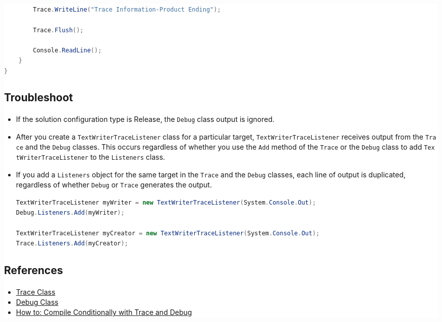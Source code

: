 ```csharp
        Trace.WriteLine("Trace Information-Product Ending");

        Trace.Flush();

        Console.ReadLine();
    }
}
```

## Troubleshoot

- If the solution configuration type is Release, the `Debug` class output is ignored.

- After you create a `TextWriterTraceListener` class for a particular target, `TextWriterTraceListener` receives output from the `Trace` and the `Debug` classes. This occurs regardless of whether you use the `Add` method of the `Trace` or the `Debug` class to add `TextWriterTraceListener` to the `Listeners` class.

- If you add a `Listeners` object for the same target in the `Trace` and the `Debug` classes, each line of output is duplicated, regardless of whether `Debug` or `Trace` generates the output.

    ```csharp
    TextWriterTraceListener myWriter = new TextWriterTraceListener(System.Console.Out);
    Debug.Listeners.Add(myWriter);

    TextWriterTraceListener myCreator = new TextWriterTraceListener(System.Console.Out);
    Trace.Listeners.Add(myCreator);
    ```

## References

- [Trace Class](/dotnet/api/system.diagnostics.trace)
- [Debug Class](/dotnet/api/system.diagnostics.debug)
- [How to: Compile Conditionally with Trace and Debug](/dotnet/framework/debug-trace-profile/how-to-compile-conditionally-with-trace-and-debug)
